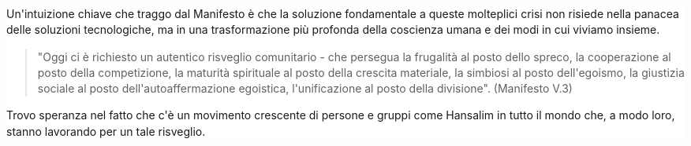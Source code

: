Un'intuizione chiave che traggo dal Manifesto è che la soluzione fondamentale a queste molteplici crisi non risiede nella panacea delle soluzioni tecnologiche, ma in una trasformazione più profonda della coscienza umana e dei modi in cui viviamo insieme.

> "Oggi ci è richiesto un autentico risveglio comunitario - che persegua la frugalità al posto dello spreco, la cooperazione al posto della competizione, la maturità spirituale al posto della crescita materiale, la simbiosi al posto dell'egoismo, la giustizia sociale al posto dell'autoaffermazione egoistica, l'unificazione al posto della divisione". (Manifesto V.3)

Trovo speranza nel fatto che c'è un movimento crescente di persone e gruppi come Hansalim in tutto il mondo che, a modo loro, stanno lavorando per un tale risveglio.

[^8]: Manifesto di Hansalim (traduzione in inglese)


[^1]: Marie Skłodowska-Curie Azioni: https://ec.europa.eu/research/mariecurieactions/
[^2]: Profilo: http://www.sussex.ac.uk/profiles/133363
[^3]: Dolley, Jonathan (2017) Sostenibilità, resilienza e governance di un sistema alimentare urbano: un caso di studio della periferia di Wuhan. Tesi di dottorato (PhD), Università del Sussex. http://sro.sussex.ac.uk/id/eprint/66462/
[^4]: Sito web del progetto: https://www.livingtogether.xyz/ e pagina informativa sul sito web dell'Università del Sussex: https://www.sussex.ac.uk/business-school/research/centres-projects/living-together
[^5]: Kim, Yong Choon, Suk San Yoon e la Sede Centrale di Chondogyo. 2007. Scritture del Chondogyo: Donggyeong Daejeon (Grande Scrittura dell'apprendimento orientale). Tradotto da Yong Choon Kim, Suk San Yoon e dalla Sede Centrale del Chondogyo. Lanham, MD: University Press of America, Inc.
[^6]: Midgley, Mary. 2006. Scienza e poesia. Londra; New York: Routledge.
[^7]: Uldrich, Jack. 2021. "Agricoltura rigenerativa: The Next Trend In Food Retailing". Forbes Magazine, agosto. https://www.forbes.com/sites/forbesbusinesscouncil/2021/08/19/regenerative-agriculture-the-next-trend-in-food-retailing/?sh=5283b98c2153.
